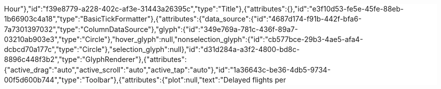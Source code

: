 Hour"},"id":"f39e8779-a228-402c-af3e-31443a26395c","type":"Title"},{"attributes":{},"id":"e3f10d53-fe5e-45fe-88eb-1b66903c4a18","type":"BasicTickFormatter"},{"attributes":{"data_source":{"id":"4687d174-f91b-442f-bfa6-7a7301397032","type":"ColumnDataSource"},"glyph":{"id":"349e769a-781c-436f-89a7-03210ab903e3","type":"Circle"},"hover_glyph":null,"nonselection_glyph":{"id":"cb577bce-29b3-4ae5-afa4-dcbcd70a177c","type":"Circle"},"selection_glyph":null},"id":"d31d284a-a3f2-4800-bd8c-8896c448f3b2","type":"GlyphRenderer"},{"attributes":{"active_drag":"auto","active_scroll":"auto","active_tap":"auto"},"id":"1a36643c-be36-4db5-9734-00f5d600b744","type":"Toolbar"},{"attributes":{"plot":null,"text":"Delayed flights per